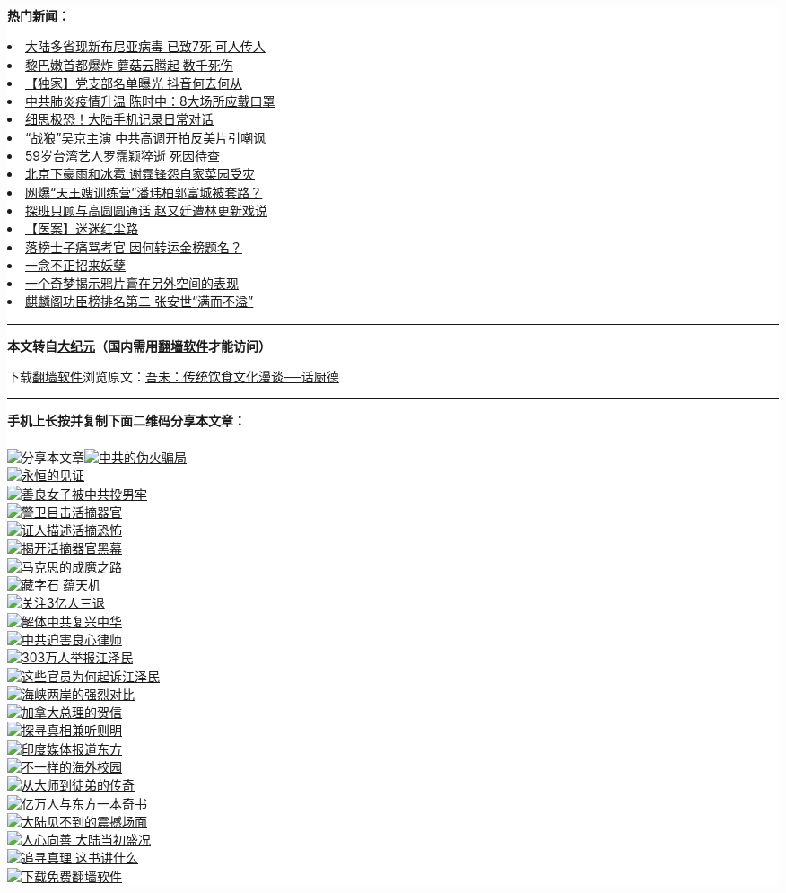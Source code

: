 <strong>热门新闻：</strong>
<li><a href="/gb/20/8/5/n12307751.md#1">大陆多省现新布尼亚病毒 已致7死 可人传人</a></li>
<li><a href="/gb/20/8/4/n12306655.md#1">黎巴嫩首都爆炸 蘑菇云腾起 数千死伤</a></li>
<li><a href="/gb/20/8/4/n12306881.md#1">【独家】党支部名单曝光 抖音何去何从</a></li>
<li><a href="/gb/20/8/5/n12308101.md#1">中共肺炎疫情升温 陈时中：8大场所应戴口罩</a></li>
<li><a href="/gb/20/8/4/n12306639.md#1">细思极恐！大陆手机记录日常对话</a></li>
<li><a href="/gb/20/8/3/n12304220.md#1">“战狼”吴京主演 中共高调开拍反美片引嘲讽</a></li>
<li><a href="/gb/20/8/3/n12304444.md#1">59岁台湾艺人罗霈颖猝逝 死因待查</a></li>
<li><a href="/gb/20/8/3/n12304056.md#1">北京下豪雨和冰雹 谢霆锋怨自家菜园受灾</a></li>
<li><a href="/gb/20/8/4/n12306966.md#1">网爆“天王嫂训练营”潘玮柏郭富城被套路？</a></li>
<li><a href="/gb/20/8/4/n12307256.md#1">探班只顾与高圆圆通话 赵又廷遭林更新戏说</a></li>
<li><a href="/gb/20/7/21/n12271399.md#1">【医案】迷迷红尘路</a></li>
<li><a href="/gb/20/7/24/n12279753.md#1">落榜士子痛骂考官  因何转运金榜题名？</a></li>
<li><a href="/gb/9/2/14/n2429943.md#1">一念不正招来妖孽</a></li>
<li><a href="/gb/20/8/2/n12301623.md#1">一个奇梦揭示鸦片膏在另外空间的表现</a></li>
<li><a href="/gb/20/8/3/n12304112.md#1">麒麟阁功臣榜排名第二 张安世“满而不溢”</a></li>
<hr>

<strong>本文转自<a href="https://www.epochtimes.com">大纪元</a>（国内需用<a href="https://github.com/bannedbook/fanqiang/wiki">翻墙软件</a>才能访问）</strong><p>下载<a href="https://github.com/bannedbook/fanqiang/wiki">翻墙软件</a>浏览原文：<a href="https://www.epochtimes.com/gb/12/9/27/n3692670.htm">吾未：传统饮食文化漫谈──话厨德</a></p><hr>

<strong>手机上长按并复制下面二维码分享本文章：</strong><br><br><img src="http://www.szzd.org/v.php?action=qrcode&url=/gb/12/9/27/n3692670.md%231" title="分享本文章"></td><td VALIGN=TOP><a href="/gb/16/1/21/n4622075.md?dfh#1" target="_blank"><img src="https://raw.githubusercontent.com/ryqken3354/djy/master/gb/300/wei-f1.jpg" title="中共的伪火骗局"  alt="中共的伪火骗局"></a><br><a href="https://github.com/ryqken3354/www/blob/master/README.md?dfh#9" target="_blank"><img src="https://raw.githubusercontent.com/ryqken3354/djy/master/gb/300/yong-h.jpg" title="永恒的见证"  alt="永恒的见证"></a><br><a href="/gb/13/9/29/n3974789.md?dfh#1" target="_blank"><img src="https://raw.githubusercontent.com/ryqken3354/djy/master/gb/300/shang-lnz.jpg" title="善良女子被中共投男牢"  alt="善良女子被中共投男牢"></a><br><a href="/gb/16/3/16/n4663449.md?dfh#1" target="_blank"><img src="https://raw.githubusercontent.com/ryqken3354/djy/master/gb/300/huo-z3.jpg" title="警卫目击活摘器官"  alt="警卫目击活摘器官"></a><br><a href="/gb/16/8/7/n8177641.md?dfh#1" target="_blank"><img src="https://raw.githubusercontent.com/ryqken3354/djy/master/gb/300/huo-z4.jpg" title="证人描述活摘恐怖"  alt="证人描述活摘恐怖"></a><br><a href="/gb/10/4/19/n2881569.md?dfh#1" target="_blank"><img src="https://raw.githubusercontent.com/ryqken3354/djy/master/gb/300/huo-z1.jpg" title="揭开活摘器官黑幕"  alt="揭开活摘器官黑幕"></a><br><a href="/gb/10/11/7/n3077476.md?dfh#1" target="_blank"><img src="https://raw.githubusercontent.com/ryqken3354/djy/master/gb/300/ma-ks.jpg" title="马克思的成魔之路"  alt="马克思的成魔之路"></a><br><a href="/gb/14/6/9/n4173977.md?dfh#1" target="_blank"><img src="https://raw.githubusercontent.com/ryqken3354/djy/master/gb/300/chang-zs.jpg" title="藏字石 蕴天机"  alt="藏字石 蕴天机"></a><br><a href="/gb/18/5/10/n10381511.md?dfh#1" target="_blank"><img src="https://raw.githubusercontent.com/ryqken3354/djy/master/gb/300/st1.jpg" title="关注3亿人三退"  alt="关注3亿人三退"></a><br><a href="/gb/18/3/21/n10237682.md?dfh#1" target="_blank"><img src="https://raw.githubusercontent.com/ryqken3354/djy/master/gb/300/jie-t.jpg" title="解体中共复兴中华"  alt="解体中共复兴中华"></a><br><a href="/gb/9/2/9/n2422991.md?dfh#1" target="_blank"><img src="https://raw.githubusercontent.com/ryqken3354/djy/master/gb/300/gao-zs.jpg" title="中共迫害良心律师"  alt="中共迫害良心律师"></a><br><a href="/gb/18/12/9/n10900044.md?dfh#1" target="_blank"><img src="https://raw.githubusercontent.com/ryqken3354/djy/master/gb/300/sj1.jpg" title="303万人举报江泽民"  alt="303万人举报江泽民"></a><br><a href="/gb/18/8/28/n10672014.md?dfh#1" target="_blank"><img src="https://raw.githubusercontent.com/ryqken3354/djy/master/gb/300/sj2.jpg" title="这些官员为何起诉江泽民"  alt="这些官员为何起诉江泽民"></a><br><a href="/gb/8/12/18/n2367165.md?dfh#1" target="_blank"><img src="https://raw.githubusercontent.com/ryqken3354/djy/master/gb/300/liangan.jpg" title="海峡两岸的强烈对比"  alt="海峡两岸的强烈对比"></a><br><a href="/gb/15/12/10/n4593139.md?dfh#1" target="_blank"><img src="https://raw.githubusercontent.com/ryqken3354/djy/master/gb/300/jia-ndzl.jpg" title="加拿大总理的贺信"  alt="加拿大总理的贺信"></a><br><a href="/gb/11/6/17/n3289382.md?dfh#1" target="_blank"><img src="https://raw.githubusercontent.com/ryqken3354/djy/master/gb/300/xiao-wd.jpg" title="探寻真相兼听则明"  alt="探寻真相兼听则明"></a><br><a href="/gb/18/10/27/n10812623.md?dfh#1" target="_blank"><img src="https://raw.githubusercontent.com/ryqken3354/djy/master/gb/300/yindu.jpg" title="印度媒体报道东方"  alt="印度媒体报道东方"></a><br><a href="/gb/18/6/9/n10469652.md?dfh#1" target="_blank"><img src="https://raw.githubusercontent.com/ryqken3354/djy/master/gb/300/xie-j.jpg" title="不一样的海外校园"  alt="不一样的海外校园"></a><br><a href="/gb/7/4/5/n1669415.md?dfh#1" target="_blank"><img src="https://raw.githubusercontent.com/ryqken3354/djy/master/gb/300/li-up.jpg" title="从大师到徒弟的传奇"  alt="从大师到徒弟的传奇"></a><br><a href="/gb/17/5/26/n9191512.md?dfh#1" target="_blank"><img src="https://raw.githubusercontent.com/ryqken3354/djy/master/gb/300/zfl2.jpg" title="亿万人与东方一本奇书"  alt="亿万人与东方一本奇书"></a><br><a href="/gb/13/11/27/n4020290.md?dfh#1" target="_blank"><img src="https://raw.githubusercontent.com/ryqken3354/djy/master/gb/300/zhen-h.jpg" title="大陆见不到的震撼场面"  alt="大陆见不到的震撼场面"></a><br><a href="/gb/15/7/17/n4482910.md?dfh#1" target="_blank"><img src="https://raw.githubusercontent.com/ryqken3354/djy/master/gb/300/dalu-sk.jpg" title="人心向善 大陆当初盛况"  alt="人心向善 大陆当初盛况"></a><br><a href="/gb/19/1/5/n10955468.md?dfh#1" target="_blank"><img src="https://raw.githubusercontent.com/ryqken3354/djy/master/gb/300/zfl1.jpg" title="追寻真理 这书讲什么"  alt="追寻真理 这书讲什么"></a><br><a href="https://github.com/bannedbook/fanqiang/wiki" target="_blank"><img src="https://raw.githubusercontent.com/ryqken3354/djy/master/gb/300/fq1.jpg" title="下载免费翻墙软件"  alt="下载免费翻墙软件"></a><br></td></tr></table>